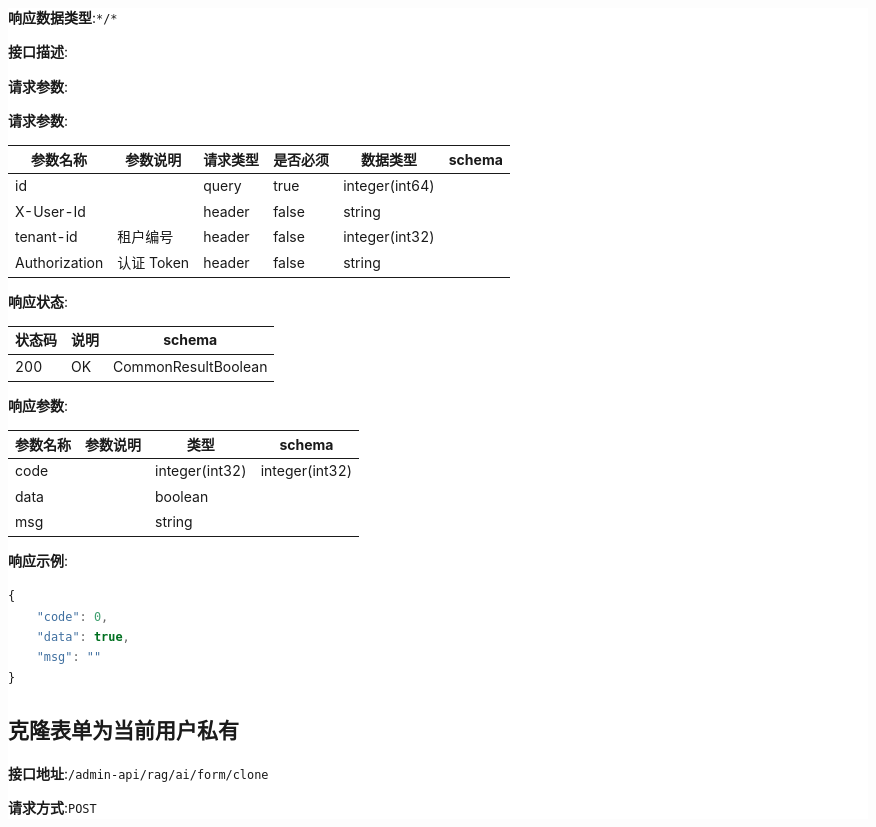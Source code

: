 
**响应数据类型**:`*/*`


**接口描述**:


**请求参数**:


**请求参数**:


| 参数名称 | 参数说明 | 请求类型    | 是否必须 | 数据类型 | schema |
| -------- | -------- | ----- | -------- | -------- | ------ |
|id||query|true|integer(int64)||
|X-User-Id||header|false|string||
|tenant-id|租户编号|header|false|integer(int32)||
|Authorization|认证 Token|header|false|string||


**响应状态**:


| 状态码 | 说明 | schema |
| -------- | -------- | ----- | 
|200|OK|CommonResultBoolean|


**响应参数**:


| 参数名称 | 参数说明 | 类型 | schema |
| -------- | -------- | ----- |----- | 
|code||integer(int32)|integer(int32)|
|data||boolean||
|msg||string||


**响应示例**:
```javascript
{
	"code": 0,
	"data": true,
	"msg": ""
}
```



## 克隆表单为当前用户私有


**接口地址**:`/admin-api/rag/ai/form/clone`


**请求方式**:`POST`
